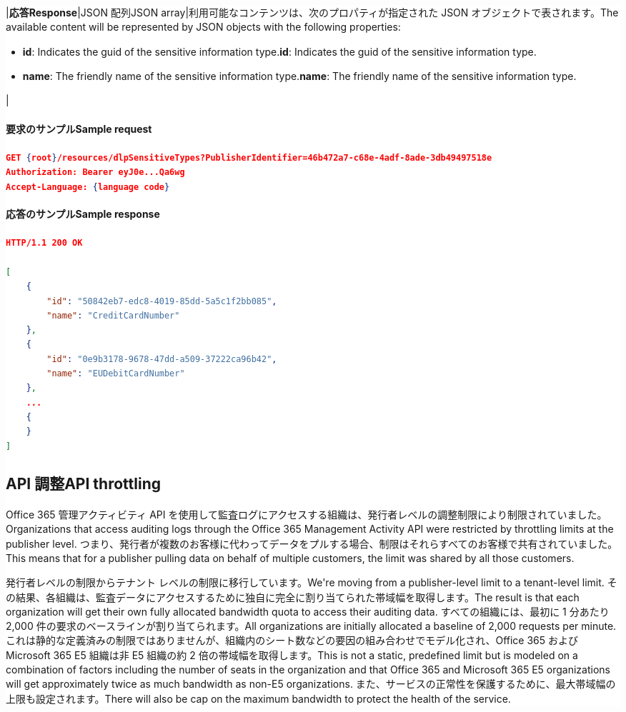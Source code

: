 |<span data-ttu-id="d12ee-386">**応答**</span><span class="sxs-lookup"><span data-stu-id="d12ee-386">**Response**</span></span>|<span data-ttu-id="d12ee-387">JSON 配列</span><span class="sxs-lookup"><span data-stu-id="d12ee-387">JSON array</span></span>|<span data-ttu-id="d12ee-388">利用可能なコンテンツは、次のプロパティが指定された JSON オブジェクトで表されます。</span><span class="sxs-lookup"><span data-stu-id="d12ee-388">The available content will be represented by JSON objects with the following properties:</span></span><ul xmlns:xlink="http://www.w3.org/1999/xlink" xmlns:mtps="http://msdn2.microsoft.com/mtps" xmlns:mshelp="http://msdn.microsoft.com/mshelp" xmlns:ddue="http://ddue.schemas.microsoft.com/authoring/2003/5" xmlns:msxsl="urn:schemas-microsoft-com:xslt"><li><p><span data-ttu-id="d12ee-389"><b>id</b>: Indicates the guid of the sensitive information type.</span><span class="sxs-lookup"><span data-stu-id="d12ee-389"><b>id</b>: Indicates the guid of the sensitive information type.</span></span></p></li><li><p><span data-ttu-id="d12ee-390"><b>name</b>: The friendly name of the sensitive information type.</span><span class="sxs-lookup"><span data-stu-id="d12ee-390"><b>name</b>: The friendly name of the sensitive information type.</span></span></p></li></ul>|

#### <a name="sample-request"></a><span data-ttu-id="d12ee-391">要求のサンプル</span><span class="sxs-lookup"><span data-stu-id="d12ee-391">Sample request</span></span>

```json
GET {root}/resources/dlpSensitiveTypes?PublisherIdentifier=46b472a7-c68e-4adf-8ade-3db49497518e
Authorization: Bearer eyJ0e...Qa6wg
Accept-Language: {language code} 

```

#### <a name="sample-response"></a><span data-ttu-id="d12ee-392">応答のサンプル</span><span class="sxs-lookup"><span data-stu-id="d12ee-392">Sample response</span></span>

```json
HTTP/1.1 200 OK

[
    {
        "id": "50842eb7-edc8-4019-85dd-5a5c1f2bb085",
        "name": "CreditCardNumber"
    }, 
    {
        "id": "0e9b3178-9678-47dd-a509-37222ca96b42",
        "name": "EUDebitCardNumber"
    }, 
    ...
    {
    }
]

```

## <a name="api-throttling"></a><span data-ttu-id="d12ee-393">API 調整</span><span class="sxs-lookup"><span data-stu-id="d12ee-393">API throttling</span></span>

<span data-ttu-id="d12ee-394">Office 365 管理アクティビティ API を使用して監査ログにアクセスする組織は、発行者レベルの調整制限により制限されていました。</span><span class="sxs-lookup"><span data-stu-id="d12ee-394">Organizations that access auditing logs through the Office 365 Management Activity API were restricted by throttling limits at the publisher level.</span></span> <span data-ttu-id="d12ee-395">つまり、発行者が複数のお客様に代わってデータをプルする場合、制限はそれらすべてのお客様で共有されていました。</span><span class="sxs-lookup"><span data-stu-id="d12ee-395">This means that for a publisher pulling data on behalf of multiple customers, the limit was shared by all those customers.</span></span>

<span data-ttu-id="d12ee-396">発行者レベルの制限からテナント レベルの制限に移行しています。</span><span class="sxs-lookup"><span data-stu-id="d12ee-396">We're moving from a publisher-level limit to a tenant-level limit.</span></span> <span data-ttu-id="d12ee-397">その結果、各組織は、監査データにアクセスするために独自に完全に割り当てられた帯域幅を取得します。</span><span class="sxs-lookup"><span data-stu-id="d12ee-397">The result is that each organization will get their own fully allocated bandwidth quota to access their auditing data.</span></span> <span data-ttu-id="d12ee-398">すべての組織には、最初に 1 分あたり 2,000 件の要求のベースラインが割り当てられます。</span><span class="sxs-lookup"><span data-stu-id="d12ee-398">All organizations are initially allocated a baseline of 2,000 requests per minute.</span></span> <span data-ttu-id="d12ee-399">これは静的な定義済みの制限ではありませんが、組織内のシート数などの要因の組み合わせでモデル化され、Office 365 および Microsoft 365 E5 組織は非 E5 組織の約 2 倍の帯域幅を取得します。</span><span class="sxs-lookup"><span data-stu-id="d12ee-399">This is not a static, predefined limit but is modeled on a combination of factors including the number of seats in the organization and that Office 365 and Microsoft 365 E5 organizations will get approximately twice as much bandwidth as non-E5 organizations.</span></span> <span data-ttu-id="d12ee-400">また、サービスの正常性を保護するために、最大帯域幅の上限も設定されます。</span><span class="sxs-lookup"><span data-stu-id="d12ee-400">There will also be cap on the maximum bandwidth to protect the health of the service.</span></span>
